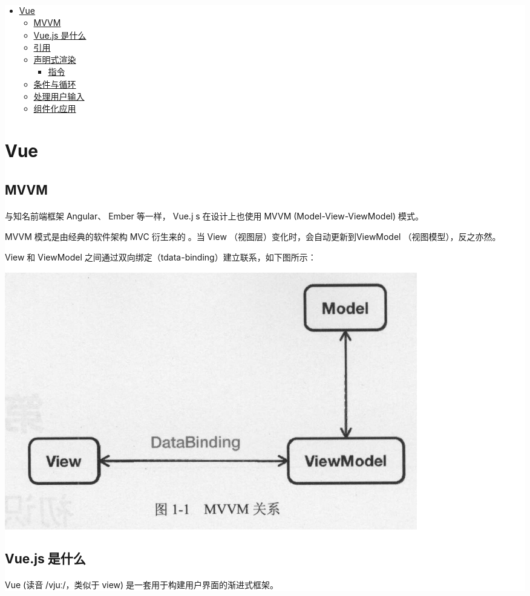 

- [Vue](#vue)
    - [MVVM](#mvvm)
    - [Vue.js 是什么](#vuejs-%E6%98%AF%E4%BB%80%E4%B9%88)
    - [引用](#%E5%BC%95%E7%94%A8)
    - [声明式渲染](#%E5%A3%B0%E6%98%8E%E5%BC%8F%E6%B8%B2%E6%9F%93)
        - [指令](#%E6%8C%87%E4%BB%A4)
    - [条件与循环](#%E6%9D%A1%E4%BB%B6%E4%B8%8E%E5%BE%AA%E7%8E%AF)
    - [处理用户输入](#%E5%A4%84%E7%90%86%E7%94%A8%E6%88%B7%E8%BE%93%E5%85%A5)
    - [组件化应用](#%E7%BB%84%E4%BB%B6%E5%8C%96%E5%BA%94%E7%94%A8)



<script src="https://cdn.jsdelivr.net/npm/vue"></script>
<a id="markdown-vue" name="vue"></a>
# Vue

<a id="markdown-mvvm" name="mvvm"></a>
## MVVM
与知名前端框架 Angular、 Ember 等一样， Vue.j s 在设计上也使用 MVVM (Model-View-ViewModel) 模式。

MVVM 模式是由经典的软件架构 MVC 衍生来的 。当 View （视图层）变化时，会自动更新到ViewModel （视图模型），反之亦然。

View 和 ViewModel 之间通过双向绑定（tdata-binding）建立联系，如下图所示：

![](../assets/Vue/mvvm-bind.png)

<a id="markdown-vuejs-是什么" name="vuejs-是什么"></a>
## Vue.js 是什么
Vue (读音 /vjuː/，类似于 view) 是一套用于构建用户界面的渐进式框架。
